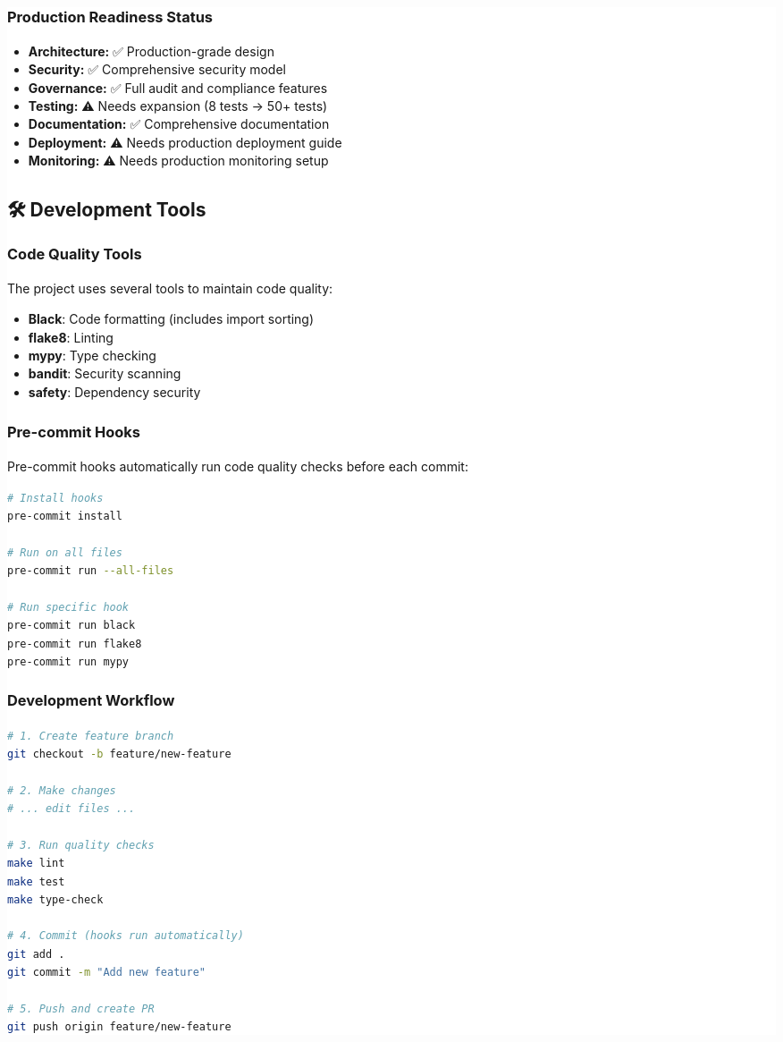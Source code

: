 ### Production Readiness Status
- **Architecture:** ✅ Production-grade design
- **Security:** ✅ Comprehensive security model
- **Governance:** ✅ Full audit and compliance features
- **Testing:** ⚠️ Needs expansion (8 tests → 50+ tests)
- **Documentation:** ✅ Comprehensive documentation
- **Deployment:** ⚠️ Needs production deployment guide
- **Monitoring:** ⚠️ Needs production monitoring setup

## 🛠️ Development Tools

### Code Quality Tools

The project uses several tools to maintain code quality:

- **Black**: Code formatting (includes import sorting)
- **flake8**: Linting
- **mypy**: Type checking
- **bandit**: Security scanning
- **safety**: Dependency security

### Pre-commit Hooks

Pre-commit hooks automatically run code quality checks before each commit:

```bash
# Install hooks
pre-commit install

# Run on all files
pre-commit run --all-files

# Run specific hook
pre-commit run black
pre-commit run flake8
pre-commit run mypy
```

### Development Workflow

```bash
# 1. Create feature branch
git checkout -b feature/new-feature

# 2. Make changes
# ... edit files ...

# 3. Run quality checks
make lint
make test
make type-check

# 4. Commit (hooks run automatically)
git add .
git commit -m "Add new feature"

# 5. Push and create PR
git push origin feature/new-feature
```

